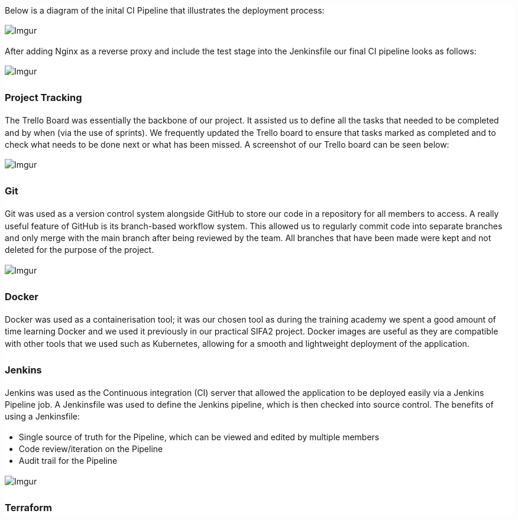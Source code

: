 Below is a diagram of the inital CI Pipeline that illustrates the deployment process:

![Imgur](https://i.imgur.com/bhBzoSN.png)

After adding Nginx as a reverse proxy and include the test stage into the Jenkinsfile our final CI pipeline looks as follows:

![Imgur](https://i.imgur.com/TTXvrSv.png)

<a name="project"></a>
### Project Tracking

The Trello Board was essentially the backbone of our project. It assisted us to define all the tasks that needed to be completed and by when (via the use of sprints). We frequently updated the Trello board to ensure that tasks marked as completed and to check what needs to be done next or what has been missed. A screenshot of our Trello board can be seen below:

![Imgur](https://i.imgur.com/LppL7Tk.png)

<a name="git"></a>
### Git

Git was used as a version control system alongside GitHub to store our code in a repository for all members to access. A really useful feature of GitHub is its branch-based workflow system. This allowed us to regularly commit code into separate branches and only merge with the main branch after being reviewed by the team. All branches that have been made were kept and not deleted for the purpose of the project. 

![Imgur](https://i.imgur.com/okAdn0Z.png)

<a name="doc"></a>
### Docker

Docker was used as a containerisation tool; it was our chosen tool as during the training academy we spent a good amount of time learning Docker and we used it previously in our practical SIFA2 project. Docker images are useful as they are compatible with other tools that we used such as Kubernetes, allowing for a smooth and lightweight deployment of the application. 

<a name="jenk"></a>
### Jenkins

Jenkins was used as the Continuous integration (CI) server that allowed the application to be deployed easily via a Jenkins Pipeline job. A Jenkinsfile was used to define the Jenkins pipeline, which is then checked into source control. The benefits of using a Jenkinsfile:

- Single source of truth for the Pipeline, which can be viewed and edited by multiple members
- Code review/iteration on the Pipeline
- Audit trail for the Pipeline

![Imgur](https://i.imgur.com/wZ4M5Rk.png)

<a name="tera"></a>
### Terraform
